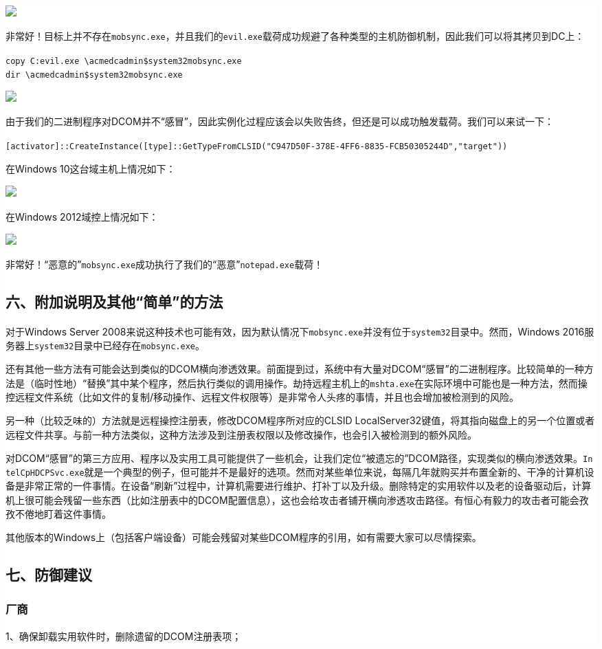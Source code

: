 [![](https://p2.ssl.qhimg.com/t018dbe3506e21e4ca3.png)](https://p2.ssl.qhimg.com/t018dbe3506e21e4ca3.png)

非常好！目标上并不存在`mobsync.exe`，并且我们的`evil.exe`载荷成功规避了各种类型的主机防御机制，因此我们可以将其拷贝到DC上：

```
copy C:evil.exe \acmedcadmin$system32mobsync.exe
dir \acmedcadmin$system32mobsync.exe
```

[![](https://p1.ssl.qhimg.com/t01c13eda8590c064d6.png)](https://p1.ssl.qhimg.com/t01c13eda8590c064d6.png)

由于我们的二进制程序对DCOM并不“感冒”，因此实例化过程应该会以失败告终，但还是可以成功触发载荷。我们可以来试一下：

```
[activator]::CreateInstance([type]::GetTypeFromCLSID("C947D50F-378E-4FF6-8835-FCB50305244D","target"))
```

在Windows 10这台域主机上情况如下：

[![](https://p3.ssl.qhimg.com/t01e581c46a9968a20b.png)](https://p3.ssl.qhimg.com/t01e581c46a9968a20b.png)

在Windows 2012域控上情况如下：

[![](https://p4.ssl.qhimg.com/t013c1fc8f67124134f.png)](https://p4.ssl.qhimg.com/t013c1fc8f67124134f.png)

非常好！“恶意的”`mobsync.exe`成功执行了我们的“恶意”`notepad.exe`载荷！



## 六、附加说明及其他“简单”的方法

对于Windows Server 2008来说这种技术也可能有效，因为默认情况下`mobsync.exe`并没有位于`system32`目录中。然而，Windows 2016服务器上`system32`目录中已经存在`mobsync.exe`。

还有其他一些方法有可能会达到类似的DCOM横向渗透效果。前面提到过，系统中有大量对DCOM“感冒”的二进制程序。比较简单的一种方法是（临时性地）“替换”其中某个程序，然后执行类似的调用操作。劫持远程主机上的`mshta.exe`在实际环境中可能也是一种方法，然而操控远程文件系统（比如文件的复制/移动操作、远程文件权限等）是非常令人头疼的事情，并且也会增加被检测到的风险。

另一种（比较乏味的）方法就是远程操控注册表，修改DCOM程序所对应的CLSID LocalServer32键值，将其指向磁盘上的另一个位置或者远程文件共享。与前一种方法类似，这种方法涉及到注册表权限以及修改操作，也会引入被检测到的额外风险。

对DCOM“感冒”的第三方应用、程序以及实用工具可能提供了一些机会，让我们定位“被遗忘的”DCOM路径，实现类似的横向渗透效果。`IntelCpHDCPSvc.exe`就是一个典型的例子，但可能并不是最好的选项。然而对某些单位来说，每隔几年就购买并布置全新的、干净的计算机设备是非常正常的一件事情。在设备“刷新”过程中，计算机需要进行维护、打补丁以及升级。删除特定的实用软件以及老的设备驱动后，计算机上很可能会残留一些东西（比如注册表中的DCOM配置信息），这也会给攻击者铺开横向渗透攻击路径。有恒心有毅力的攻击者可能会孜孜不倦地盯着这件事情。

其他版本的Windows上（包括客户端设备）可能会残留对某些DCOM程序的引用，如有需要大家可以尽情探索。



## 七、防御建议

### <a class="reference-link" name="%E5%8E%82%E5%95%86"></a>厂商

1、确保卸载实用软件时，删除遗留的DCOM注册表项；

